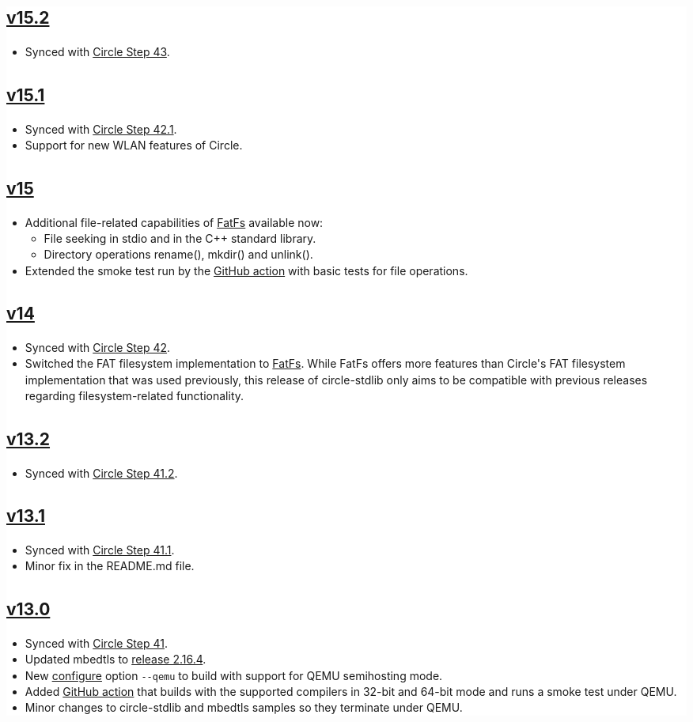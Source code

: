 ## [v15.2](https://github.com/smuehlst/circle-stdlib/releases/tag/v15.2)

* Synced with [Circle Step 43](https://github.com/rsta2/circle/releases/tag/Step43).

## [v15.1](https://github.com/smuehlst/circle-stdlib/releases/tag/v15.1)

* Synced with [Circle Step 42.1](https://github.com/rsta2/circle/releases/tag/Step42.1).
* Support for new WLAN features of Circle.

## [v15](https://github.com/smuehlst/circle-stdlib/releases/tag/v15)

* Additional file-related capabilities of [FatFs](http://elm-chan.org/fsw/ff/00index_e.html) available now:
  * File seeking in stdio and in the C++ standard library.
  * Directory operations rename(), mkdir() and unlink().
* Extended the smoke test run by the [GitHub action](https://github.com/smuehlst/circle-stdlib/actions) with basic tests for file operations.

## [v14](https://github.com/smuehlst/circle-stdlib/releases/tag/v14)

* Synced with [Circle Step 42](https://github.com/rsta2/circle/releases/tag/Step42).
* Switched the FAT filesystem implementation to [FatFs](http://elm-chan.org/fsw/ff/00index_e.html).
  While FatFs offers more features than Circle's FAT filesystem implementation that was used previously,
  this release of circle-stdlib only aims to be compatible with previous releases regarding
  filesystem-related functionality.

## [v13.2](https://github.com/smuehlst/circle-stdlib/releases/tag/v13.2)

* Synced with [Circle Step 41.2](https://github.com/rsta2/circle/releases/tag/Step41.2).

## [v13.1](https://github.com/smuehlst/circle-stdlib/releases/tag/v13.1)

* Synced with [Circle Step 41.1](https://github.com/rsta2/circle/releases/tag/Step41.1).
* Minor fix in the README.md file.

## [v13.0](https://github.com/smuehlst/circle-stdlib/releases/tag/v13.0)

* Synced with [Circle Step 41](https://github.com/rsta2/circle/releases/tag/Step41).
* Updated mbedtls to [release 2.16.4](https://github.com/ARMmbed/mbedtls/releases/tag/mbedtls-2.16.4).
* New [configure](configure) option `--qemu` to build with support for QEMU semihosting mode.
* Added [GitHub action](https://github.com/smuehlst/circle-stdlib/actions) that builds
  with the supported compilers in 32-bit and 64-bit mode and runs a smoke test under QEMU.
* Minor changes to circle-stdlib and mbedtls samples so they terminate under QEMU.
